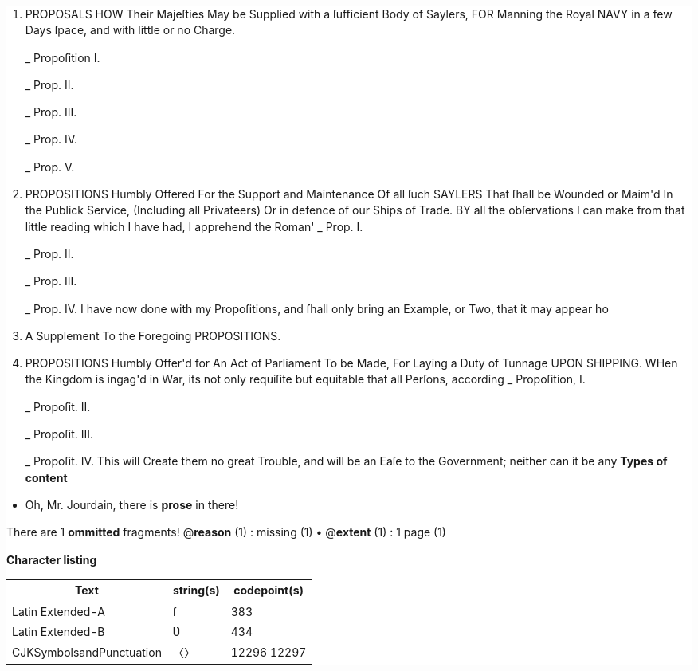 1. PROPOSALS HOW Their Majeſties May be Supplied with a ſufficient Body of Saylers, FOR Manning the Royal NAVY in a few Days ſpace, and with little or no Charge.

    _ Propoſition I.

    _ Prop. II.

    _ Prop. III.

    _ Prop. IV.

    _ Prop. V.

1. PROPOSITIONS Humbly Offered For the Support and Maintenance Of all ſuch SAYLERS That ſhall be Wounded or Maim'd In the Publick Service, (Including all Privateers) Or in defence of our Ships of Trade.
BY all the obſervations I can make from that little reading which I have had, I apprehend the Roman'
    _ Prop. I.

    _ Prop. II.

    _ Prop. III.

    _ Prop. IV.
I have now done with my Propoſitions, and ſhall only bring an Example, or Two, that it may appear ho
1. A Supplement To the Foregoing PROPOSITIONS.

1. PROPOSITIONS Humbly Offer'd for An Act of Parliament To be Made, For Laying a Duty of Tunnage UPON SHIPPING.
WHen the Kingdom is ingag'd in War, its not only requiſite but equitable that all Perſons, according
    _ Propoſition, I.

    _ Propoſit. II.

    _ Propoſit. III.

    _ Propoſit. IV.
This will Create them no great Trouble, and will be an Eaſe to the Government; neither can it be any
**Types of content**

  * Oh, Mr. Jourdain, there is **prose** in there!

There are 1 **ommitted** fragments! 
 @__reason__ (1) : missing (1)  •  @__extent__ (1) : 1 page (1)

**Character listing**


|Text|string(s)|codepoint(s)|
|---|---|---|
|Latin Extended-A|ſ|383|
|Latin Extended-B|Ʋ|434|
|CJKSymbolsandPunctuation|〈〉|12296 12297|
